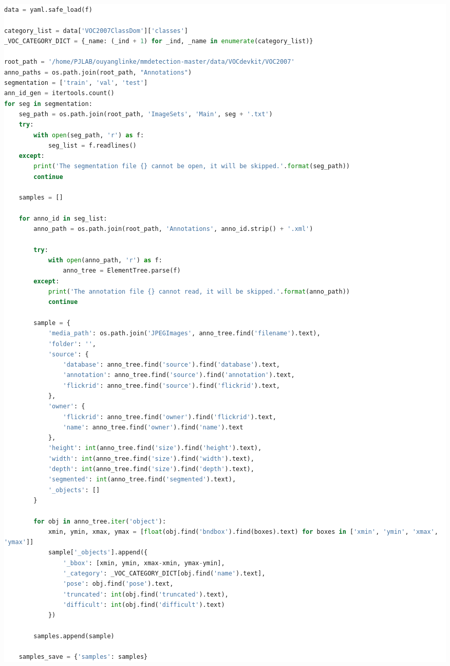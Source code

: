 ```Python
data = yaml.safe_load(f)

category_list = data['VOC2007ClassDom']['classes']
_VOC_CATEGORY_DICT = {_name: (_ind + 1) for _ind, _name in enumerate(category_list)}

root_path = '/home/PJLAB/ouyanglinke/mmdetection-master/data/VOCdevkit/VOC2007'
anno_paths = os.path.join(root_path, "Annotations")
segmentation = ['train', 'val', 'test']
ann_id_gen = itertools.count()
for seg in segmentation:
    seg_path = os.path.join(root_path, 'ImageSets', 'Main', seg + '.txt')
    try:
        with open(seg_path, 'r') as f:
            seg_list = f.readlines()
    except:
        print('The segmentation file {} cannot be open, it will be skipped.'.format(seg_path))
        continue

    samples = []

    for anno_id in seg_list:
        anno_path = os.path.join(root_path, 'Annotations', anno_id.strip() + '.xml')

        try:
            with open(anno_path, 'r') as f:
                anno_tree = ElementTree.parse(f)
        except:
            print('The annotation file {} cannot read, it will be skipped.'.format(anno_path))
            continue

        sample = {
            'media_path': os.path.join('JPEGImages', anno_tree.find('filename').text),
            'folder': '',
            'source': {
                'database': anno_tree.find('source').find('database').text,
                'annotation': anno_tree.find('source').find('annotation').text,
                'flickrid': anno_tree.find('source').find('flickrid').text,
            },
            'owner': {
                'flickrid': anno_tree.find('owner').find('flickrid').text,
                'name': anno_tree.find('owner').find('name').text
            },
            'height': int(anno_tree.find('size').find('height').text),
            'width': int(anno_tree.find('size').find('width').text),
            'depth': int(anno_tree.find('size').find('depth').text),
            'segmented': int(anno_tree.find('segmented').text),
            '_objects': []
        }

        for obj in anno_tree.iter('object'):
            xmin, ymin, xmax, ymax = [float(obj.find('bndbox').find(boxes).text) for boxes in ['xmin', 'ymin', 'xmax', 'ymax']]
            sample['_objects'].append({
                '_bbox': [xmin, ymin, xmax-xmin, ymax-ymin],
                '_category': _VOC_CATEGORY_DICT[obj.find('name').text],
                'pose': obj.find('pose').text,
                'truncated': int(obj.find('truncated').text),
                'difficult': int(obj.find('difficult').text)
            })

        samples.append(sample)

    samples_save = {'samples': samples}
```